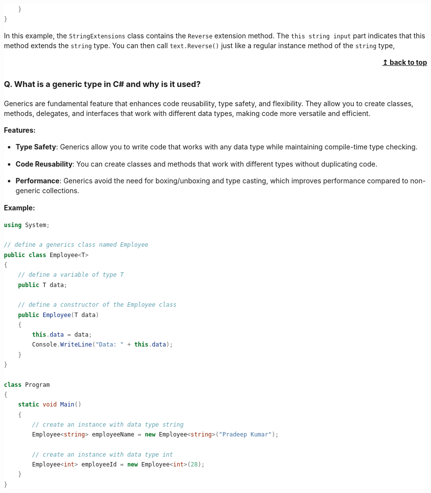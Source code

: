 ```cs
    }
}
```

In this example, the `StringExtensions` class contains the `Reverse` extension method. The `this string input` part indicates that this method extends the `string` type. You can then call `text.Reverse()` just like a regular instance method of the `string` type,

<div align="right">
    <b><a href="#table-of-contents">↥ back to top</a></b>
</div>

### Q. What is a generic type in C# and why is it used?

Generics are fundamental feature that enhances code reusability, type safety, and flexibility. They allow you to create classes, methods, delegates, and interfaces that work with different data types, making code more versatile and efficient.

**Features:**

* **Type Safety**: Generics allow you to write code that works with any data type while maintaining compile-time type checking.

* **Code Reusability**: You can create classes and methods that work with different types without duplicating code.

* **Performance**: Generics avoid the need for boxing/unboxing and type casting, which improves performance compared to non-generic collections.

**Example:**

```cs
using System;

// define a generics class named Employee
public class Employee<T>
{
    // define a variable of type T 
    public T data;

    // define a constructor of the Employee class 
    public Employee(T data)
    {
        this.data = data;
        Console.WriteLine("Data: " + this.data);
    }
}

class Program
{
    static void Main()
    {
        // create an instance with data type string 
        Employee<string> employeeName = new Employee<string>("Pradeep Kumar");

        // create an instance with data type int
        Employee<int> employeeId = new Employee<int>(28);
    }
}
```
